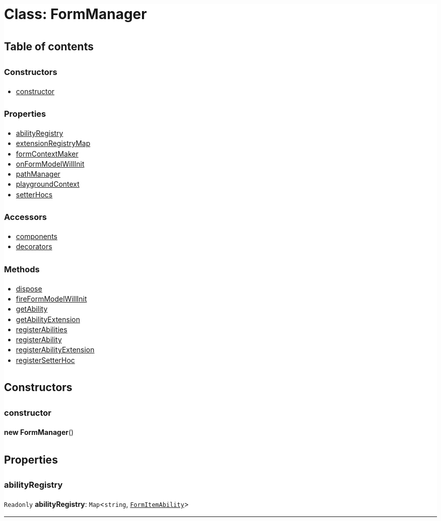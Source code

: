 # Class: FormManager

## Table of contents

### Constructors

* [constructor](/auto-docs/form-core/classes/FormManager.md#constructor)

### Properties

* [abilityRegistry](/auto-docs/form-core/classes/FormManager.md#abilityregistry)
* [extensionRegistryMap](/auto-docs/form-core/classes/FormManager.md#extensionregistrymap)
* [formContextMaker](/auto-docs/form-core/classes/FormManager.md#formcontextmaker)
* [onFormModelWillInit](/auto-docs/form-core/classes/FormManager.md#onformmodelwillinit)
* [pathManager](/auto-docs/form-core/classes/FormManager.md#pathmanager)
* [playgroundContext](/auto-docs/form-core/classes/FormManager.md#playgroundcontext)
* [setterHocs](/auto-docs/form-core/classes/FormManager.md#setterhocs)

### Accessors

* [components](/auto-docs/form-core/classes/FormManager.md#components)
* [decorators](/auto-docs/form-core/classes/FormManager.md#decorators)

### Methods

* [dispose](/auto-docs/form-core/classes/FormManager.md#dispose)
* [fireFormModelWillInit](/auto-docs/form-core/classes/FormManager.md#fireformmodelwillinit)
* [getAbility](/auto-docs/form-core/classes/FormManager.md#getability)
* [getAbilityExtension](/auto-docs/form-core/classes/FormManager.md#getabilityextension)
* [registerAbilities](/auto-docs/form-core/classes/FormManager.md#registerabilities)
* [registerAbility](/auto-docs/form-core/classes/FormManager.md#registerability)
* [registerAbilityExtension](/auto-docs/form-core/classes/FormManager.md#registerabilityextension)
* [registerSetterHoc](/auto-docs/form-core/classes/FormManager.md#registersetterhoc)

## Constructors

### constructor

**new FormManager**()

## Properties

### abilityRegistry

`Readonly` **abilityRegistry**: `Map`<`string`, [`FormItemAbility`](/auto-docs/form-core/interfaces/FormItemAbility.md)>

***
